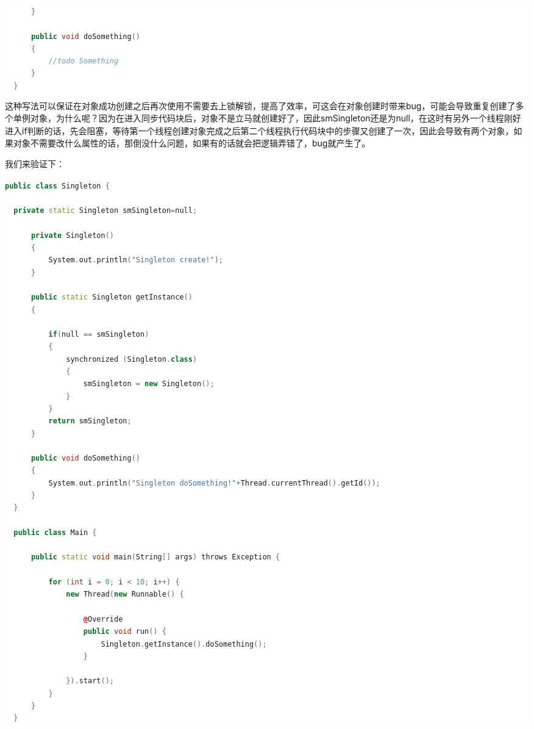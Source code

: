   ```c++
		}
		
		public void doSomething()
		{
			//todo Something
		}
	}
  ```

这种写法可以保证在对象成功创建之后再次使用不需要去上锁解锁，提高了效率，可这会在对象创建时带来bug，可能会导致重复创建了多个单例对象，为什么呢？因为在进入同步代码块后，对象不是立马就创建好了，因此smSingleton还是为null，在这时有另外一个线程刚好进入if判断的话，先会阻塞，等待第一个线程创建对象完成之后第二个线程执行代码块中的步骤又创建了一次，因此会导致有两个对象，如果对象不需要改什么属性的话，那倒没什么问题，如果有的话就会把逻辑弄错了，bug就产生了。

我们来验证下：

  ```c++
public class Singleton {
	
	private static Singleton smSingleton=null;
		
		private Singleton()
		{
			System.out.println("Singleton create!");
		}
		
		public static Singleton getInstance()
		{
			
			if(null == smSingleton)
			{
				synchronized (Singleton.class)
				{
					smSingleton = new Singleton();
				}
			}
			return smSingleton;
		}
		
		public void doSomething()
		{
			System.out.println("Singleton doSomething!"+Thread.currentThread().getId());
		}
	}
	
	public class Main {
	
		public static void main(String[] args) throws Exception {
	
			for (int i = 0; i < 10; i++) {
				new Thread(new Runnable() {
	
					@Override
					public void run() {
						Singleton.getInstance().doSomething();
					}
	
				}).start();
			}
		}
	}
  ```
